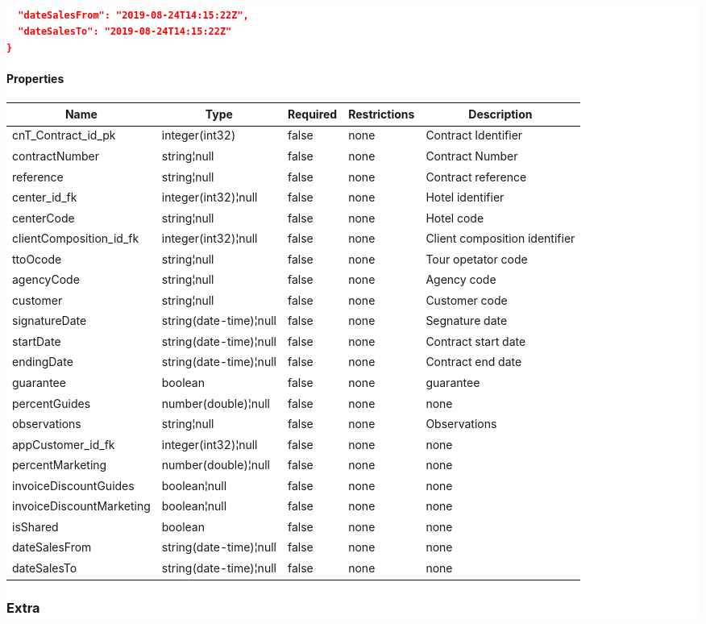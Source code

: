 ```json
  "dateSalesFrom": "2019-08-24T14:15:22Z",
  "dateSalesTo": "2019-08-24T14:15:22Z"
}

```

#### Properties

|Name|Type|Required|Restrictions|Description|
|---|---|---|---|---|
|cnT_Contract_id_pk|integer(int32)|false|none|Contract Identifier|
|contractNumber|string¦null|false|none|Contract Number|
|reference|string¦null|false|none|Contract reference|
|center_id_fk|integer(int32)¦null|false|none|Hotel identifier|
|centerCode|string¦null|false|none|Hotel code|
|clientComposition_id_fk|integer(int32)¦null|false|none|Client composition identifier|
|ttoOcode|string¦null|false|none|Tour opetator code|
|agencyCode|string¦null|false|none|Agency code|
|customer|string¦null|false|none|Customer code|
|signatureDate|string(date-time)¦null|false|none|Segnature date|
|startDate|string(date-time)¦null|false|none|Contract start date|
|endingDate|string(date-time)¦null|false|none|Contract end date|
|guarantee|boolean|false|none|guarantee|
|percentGuides|number(double)¦null|false|none|none|
|observations|string¦null|false|none|Observations|
|appCustomer_id_fk|integer(int32)¦null|false|none|none|
|percentMarketing|number(double)¦null|false|none|none|
|invoiceDiscountGuides|boolean¦null|false|none|none|
|invoiceDiscountMarketing|boolean¦null|false|none|none|
|isShared|boolean|false|none|none|
|dateSalesFrom|string(date-time)¦null|false|none|none|
|dateSalesTo|string(date-time)¦null|false|none|none|

### Extra

<a id="schemaextra"></a>
<a id="schema_Extra"></a>
<a id="tocSextra"></a>
<a id="tocsextra"></a>
